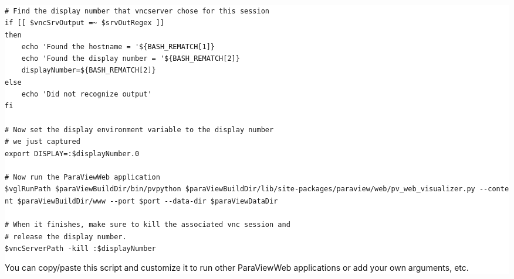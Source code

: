     # Find the display number that vncserver chose for this session
    if [[ $vncSrvOutput =~ $srvOutRegex ]]
    then
        echo 'Found the hostname = '${BASH_REMATCH[1]}
        echo 'Found the display number = '${BASH_REMATCH[2]}
        displayNumber=${BASH_REMATCH[2]}
    else
        echo 'Did not recognize output'
    fi

    # Now set the display environment variable to the display number
    # we just captured
    export DISPLAY=:$displayNumber.0

    # Now run the ParaViewWeb application
    $vglRunPath $paraViewBuildDir/bin/pvpython $paraViewBuildDir/lib/site-packages/paraview/web/pv_web_visualizer.py --content $paraViewBuildDir/www --port $port --data-dir $paraViewDataDir

    # When it finishes, make sure to kill the associated vnc session and
    # release the display number.
    $vncServerPath -kill :$displayNumber

You can copy/paste this script and customize it to run other ParaViewWeb applications or add your own arguments, etc.